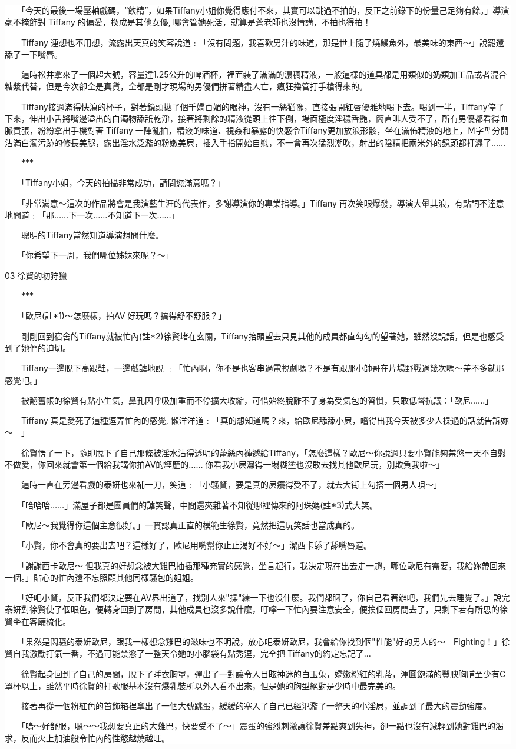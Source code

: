 　　「今天的最後一場壓軸戲碼，“飲精”，如果Tiffany小姐你覺得應付不來，其實可以跳過不拍的，反正之前錄下的份量己足夠有餘。」導演毫不掩飾對 Tiffany 的偏愛，換成是其他女優, 哪會管她死活，就算是蒼老師也沒情講，不拍也得拍！

　　Tiffany 連想也不用想，流露出天真的笑容說道﹕「沒有問題，我喜歡男汁的味道，那是世上隨了燒鰻魚外，最美味的東西～」說罷還舔了一下嘴唇。

　　這時松井拿來了一個超大號，容量達1.25公升的啤酒杯，裡面裝了滿滿的濃稠精液，一般這樣的道具都是用類似的奶類加工品或者混合糖漿代替，但是今次卻全是真貨，全都是剛才現場的男優們拼著精盡人亡，瘋狂擼管打手槍得來的。

　　Tiffany接過滿得快瀉的杯子，對著鏡頭拋了個千嬌百媚的眼神，沒有一絲猶豫，直接張開紅唇優雅地喝下去。喝到一半，Tiffany停了下來，伸出小舌將嘴邊溢出的白濁物舔舐乾淨，接著將剩餘的精液從頭上往下倒，場面極度淫穢香艷，簡直叫人受不了，所有男優都看得血脈賁張，紛紛拿出手機對著 Tiffany 一陣亂拍，精液的味道、視姦和暴露的快感令Tiffany更加放浪形骸，坐在滿佈精液的地上，Ｍ字型分開沾滿白濁污跡的修長美腿，露出淫水泛濫的粉嫩美屄，插入手指開始自慰，不一會再次猛烈潮吹，射出的陰精把兩米外的鏡頭都打濕了……

　　***

　　「Tiffany小姐，今天的拍攝非常成功，請問您滿意嗎？」

　　「非常滿意～這次的作品將會是我演藝生涯的代表作，多謝導演你的專業指導。」Tiffany 再次笑眼爆發，導演大暈其浪，有點詞不逹意地問道﹕「那……下一次……不知道下一次……」

　　聰明的Tiffany當然知道導演想問什麼。

　　「你希望下一周，我們哪位姊妹來呢？～」

03 徐賢的初狩獵


　　***

　　「歐尼(註*1)～怎麼樣，拍AV 好玩嗎？搞得舒不舒服？」

　　剛剛回到宿舍的Tiffany就被忙內(註*2)徐賢堵在玄關，Tiffany抬頭望去只見其他的成員都直勾勾的望著她，雖然沒說話，但是也感受到了她們的迫切。

　　Tiffany一邊脫下高跟鞋，一邊戲謔地說 ﹕「忙內啊，你不是也客串過電視劇嗎？不是有跟那小帥哥在片場野戰過幾次嗎～差不多就那感覺吧。」

　　被翻舊帳的徐賢有點小生氣，鼻孔因呼吸加重而不停擴大收縮，可惜始終脫離不了身為受氣包的習慣，只敢低聲抗議：「歐尼......」

　　Tiffany 真是愛死了這種逗弄忙內的感覺, 懶洋洋道﹕「真的想知道嗎？來，給歐尼舔舔小屄，嚐得出我今天被多少人操過的話就告訴妳～　」

　　徐賢愣了一下，隨即脫下了自己那條被淫水沾得透明的蕾絲內褲遞給Tiffany，「怎麼這樣？歐尼～你說過只要小賢能夠禁慾一天不自慰不做愛，你回來就會第一個給我講你拍AV的經歷的…… 你看我小屄濕得一塌糊塗也沒敢去找其他歐尼玩，別欺負我啦～」

　　這時一直在旁邊看戲的泰妍也來補一刀，笑道﹕「小騷賢，要是真的屄癢得受不了，就去大街上勾搭一個男人唄～」

　　「哈哈哈……」滿屋子都是團員們的謔笑聲，中間還夾雜著不知從哪裡傳來的阿珠媽(註*3)式大笑。

　　「歐尼～我覺得你這個主意很好。」一貫認真正直的模範生徐賢，竟然把這玩笑話也當成真的。

　　「小賢，你不會真的要出去吧？這樣好了，歐尼用嘴幫你止止渴好不好～」潔西卡舔了舔嘴唇道。

　　「謝謝西卡歐尼～ 但我真的好想念被大雞巴抽插那種充實的感覺，坐言起行，我決定現在出去走一趟，哪位歐尼有需要，我給妳帶回來一個。」貼心的忙內還不忘照顧其他同樣騷包的姐姐。

　　「好吧小賢，反正我們都決定要在AV界出道了，找別人來"操"練一下也沒什麼。我們都睏了，你自己看著辦吧，我們先去睡覺了。」說完泰妍對徐賢使了個眼色，便轉身回到了房間，其他成員也沒多說什麼，叮嚀一下忙內要注意安全，便挨個回房間去了，只剩下若有所思的徐賢坐在客廰梳化。

　　「果然是悶騷的泰妍歐尼，跟我一樣想念雞巴的滋味也不明說，放心吧泰妍歐尼，我會給你找到個"性能"好的男人的～　Fighting！」徐賢自我激勵打氣一番，不過可能禁慾了一整天令她的小腦袋有點秀逗，完全把 Tiffany的約定忘記了... 

　　徐賢起身回到了自己的房間，脫下了睡衣胸罩，彈出了一對讓令人目眩神迷的白玉兔，嬌嫩粉紅的乳蒂，渾圓飽滿的豐腴胸脯至少有C罩杯以上，雖然平時徐賢的打歌服基本沒有爆乳裝所以外人看不出來，但是她的胸型絕對是少時中最完美的。

　　接著再從一個粉紅色的首飾箱裡拿出了一個大號跳蛋，緩緩的塞入了自己已經氾濫了一整天的小淫屄，並調到了最大的震動強度。

　　「嗚～好舒服，嗯～～我想要真正的大雞巴，快要受不了～」震蛋的強烈刺激讓徐賢差點爽到失神，卻一點也沒有減輕到她對雞巴的渴求，反而火上加油般令忙內的性慾越燒越旺。
